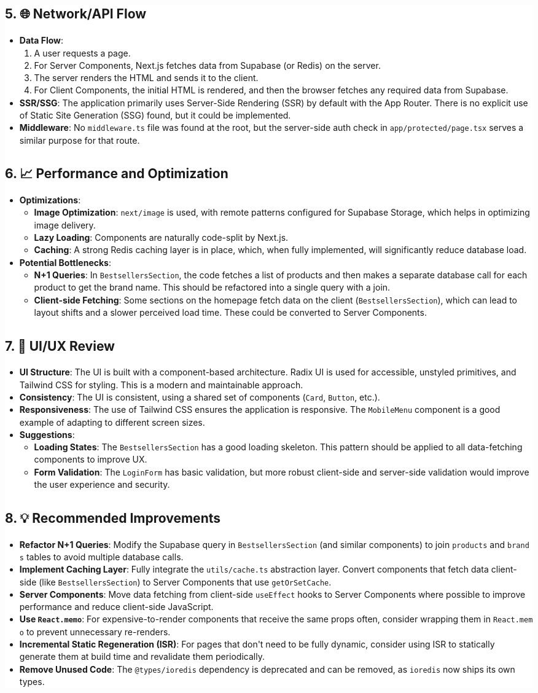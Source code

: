 ## 5. 🌐 Network/API Flow

-   **Data Flow**:
    1.  A user requests a page.
    2.  For Server Components, Next.js fetches data from Supabase (or Redis) on the server.
    3.  The server renders the HTML and sends it to the client.
    4.  For Client Components, the initial HTML is rendered, and then the browser fetches any required data from Supabase.
-   **SSR/SSG**: The application primarily uses Server-Side Rendering (SSR) by default with the App Router. There is no explicit use of Static Site Generation (SSG) found, but it could be implemented.
-   **Middleware**: No `middleware.ts` file was found at the root, but the server-side auth check in `app/protected/page.tsx` serves a similar purpose for that route.

## 6. 📈 Performance and Optimization

-   **Optimizations**:
    -   **Image Optimization**: `next/image` is used, with remote patterns configured for Supabase Storage, which helps in optimizing image delivery.
    -   **Lazy Loading**: Components are naturally code-split by Next.js.
    -   **Caching**: A strong Redis caching layer is in place, which, when fully implemented, will significantly reduce database load.
-   **Potential Bottlenecks**:
    -   **N+1 Queries**: In `BestsellersSection`, the code fetches a list of products and then makes a separate database call for each product to get the brand name. This should be refactored into a single query with a join.
    -   **Client-side Fetching**: Some sections on the homepage fetch data on the client (`BestsellersSection`), which can lead to layout shifts and a slower perceived load time. These could be converted to Server Components.

## 7. 🎨 UI/UX Review

-   **UI Structure**: The UI is built with a component-based architecture. Radix UI is used for accessible, unstyled primitives, and Tailwind CSS for styling. This is a modern and maintainable approach.
-   **Consistency**: The UI is consistent, using a shared set of components (`Card`, `Button`, etc.).
-   **Responsiveness**: The use of Tailwind CSS ensures the application is responsive. The `MobileMenu` component is a good example of adapting to different screen sizes.
-   **Suggestions**:
    -   **Loading States**: The `BestsellersSection` has a good loading skeleton. This pattern should be applied to all data-fetching components to improve UX.
    -   **Form Validation**: The `LoginForm` has basic validation, but more robust client-side and server-side validation would improve the user experience and security.

## 8. 💡 Recommended Improvements

-   **Refactor N+1 Queries**: Modify the Supabase query in `BestsellersSection` (and similar components) to join `products` and `brands` tables to avoid multiple database calls.
-   **Implement Caching Layer**: Fully integrate the `utils/cache.ts` abstraction layer. Convert components that fetch data client-side (like `BestsellersSection`) to Server Components that use `getOrSetCache`.
-   **Server Components**: Move data fetching from client-side `useEffect` hooks to Server Components where possible to improve performance and reduce client-side JavaScript.
-   **Use `React.memo`**: For expensive-to-render components that receive the same props often, consider wrapping them in `React.memo` to prevent unnecessary re-renders.
-   **Incremental Static Regeneration (ISR)**: For pages that don't need to be fully dynamic, consider using ISR to statically generate them at build time and revalidate them periodically.
-   **Remove Unused Code**: The `@types/ioredis` dependency is deprecated and can be removed, as `ioredis` now ships its own types.
